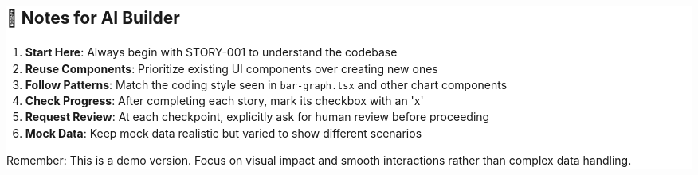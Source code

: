 
## 📝 Notes for AI Builder

1. **Start Here**: Always begin with STORY-001 to understand the codebase
2. **Reuse Components**: Prioritize existing UI components over creating new ones
3. **Follow Patterns**: Match the coding style seen in `bar-graph.tsx` and other chart components
4. **Check Progress**: After completing each story, mark its checkbox with an 'x'
5. **Request Review**: At each checkpoint, explicitly ask for human review before proceeding
6. **Mock Data**: Keep mock data realistic but varied to show different scenarios

Remember: This is a demo version. Focus on visual impact and smooth interactions rather than complex data handling.
